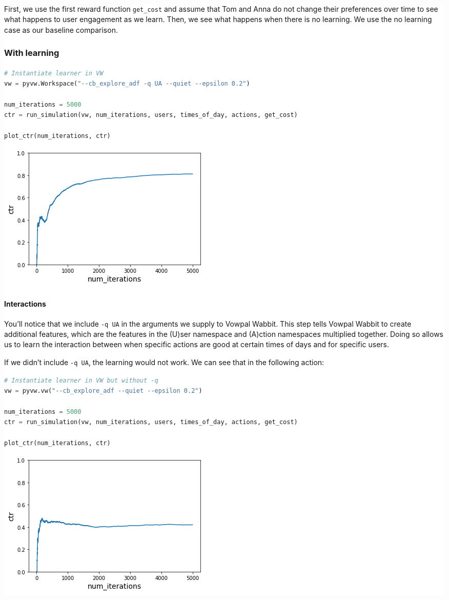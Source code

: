 First, we use the first reward function `get_cost` and assume that Tom and Anna do not change their preferences over time to see what happens to user engagement as we learn. Then, we see what happens when there is no learning. We use the no learning case as our baseline comparison.

### With learning

```python
# Instantiate learner in VW
vw = pyvw.Workspace("--cb_explore_adf -q UA --quiet --epsilon 0.2")

num_iterations = 5000
ctr = run_simulation(vw, num_iterations, users, times_of_day, actions, get_cost)

plot_ctr(num_iterations, ctr)
```

![png](cb_simulation_assets/output_22_0.png)

#### Interactions

You’ll notice that we include `-q UA` in the arguments we supply to Vowpal Wabbit. This step tells Vowpal Wabbit to create additional features, which are the features in the (U)ser namespace and (A)ction namespaces multiplied together. Doing so allows us to learn the interaction between when specific actions are good at certain times of days and for specific users.

If we didn’t include `-q UA`, the learning would not work. We can see that in the following action:

```python
# Instantiate learner in VW but without -q
vw = pyvw.vw("--cb_explore_adf --quiet --epsilon 0.2")

num_iterations = 5000
ctr = run_simulation(vw, num_iterations, users, times_of_day, actions, get_cost)

plot_ctr(num_iterations, ctr)
```

![png](cb_simulation_assets/output_24_0.png)
